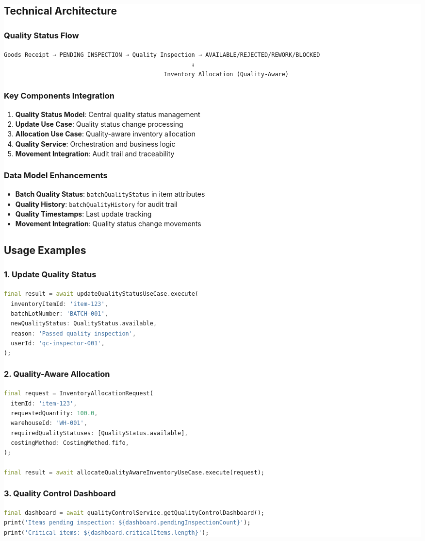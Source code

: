 ## Technical Architecture

### Quality Status Flow
```
Goods Receipt → PENDING_INSPECTION → Quality Inspection → AVAILABLE/REJECTED/REWORK/BLOCKED
                                                      ↓
                                              Inventory Allocation (Quality-Aware)
```

### Key Components Integration
1. **Quality Status Model**: Central quality status management
2. **Update Use Case**: Quality status change processing
3. **Allocation Use Case**: Quality-aware inventory allocation
4. **Quality Service**: Orchestration and business logic
5. **Movement Integration**: Audit trail and traceability

### Data Model Enhancements
- **Batch Quality Status**: `batchQualityStatus` in item attributes
- **Quality History**: `batchQualityHistory` for audit trail
- **Quality Timestamps**: Last update tracking
- **Movement Integration**: Quality status change movements

## Usage Examples

### 1. Update Quality Status
```dart
final result = await updateQualityStatusUseCase.execute(
  inventoryItemId: 'item-123',
  batchLotNumber: 'BATCH-001',
  newQualityStatus: QualityStatus.available,
  reason: 'Passed quality inspection',
  userId: 'qc-inspector-001',
);
```

### 2. Quality-Aware Allocation
```dart
final request = InventoryAllocationRequest(
  itemId: 'item-123',
  requestedQuantity: 100.0,
  warehouseId: 'WH-001',
  requiredQualityStatuses: [QualityStatus.available],
  costingMethod: CostingMethod.fifo,
);

final result = await allocateQualityAwareInventoryUseCase.execute(request);
```

### 3. Quality Control Dashboard
```dart
final dashboard = await qualityControlService.getQualityControlDashboard();
print('Items pending inspection: ${dashboard.pendingInspectionCount}');
print('Critical items: ${dashboard.criticalItems.length}');
```
